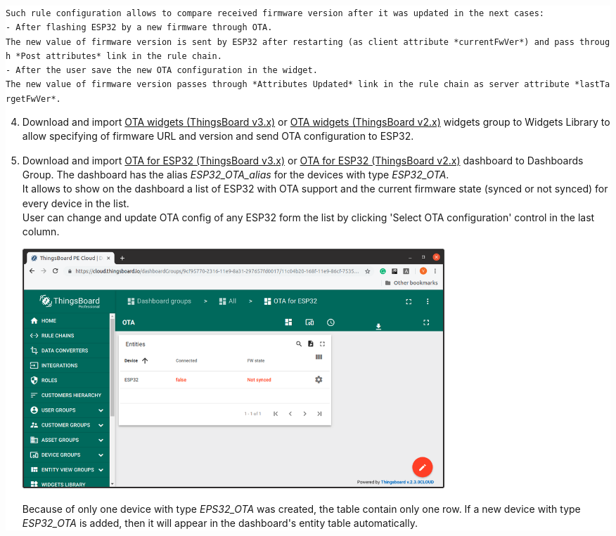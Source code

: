     Such rule configuration allows to compare received firmware version after it was updated in the next cases: 
    - After flashing ESP32 by a new firmware through OTA.  
    The new value of firmware version is sent by ESP32 after restarting (as client attribute *currentFwVer*) and pass through *Post attributes* link in the rule chain.
    - After the user save the new OTA configuration in the widget.  
    The new value of firmware version passes through *Attributes Updated* link in the rule chain as server attribute *lastTargetFwVer*.

4. Download and import [OTA widgets (ThingsBoard v3.x)](/docs/samples/esp32/resources/ota_widgets_v2.json) or [OTA widgets (ThingsBoard v2.x)](/docs/samples/esp32/resources/ota_widgets.json) widgets group to Widgets Library to allow specifying of firmware URL and version and send OTA configuration to ESP32.
5. Download and import [OTA for ESP32 (ThingsBoard v3.x)](/docs/samples/esp32/resources/ota_for_esp32_v2.json) or [OTA for ESP32 (ThingsBoard v2.x)](/docs/samples/esp32/resources/ota_for_esp32.json) dashboard to Dashboards Group. The dashboard has the alias *ESP32_OTA_alias* for the devices with type *ESP32_OTA*.  
It allows to show on the dashboard a list of ESP32 with OTA support and the current firmware state (synced or not synced) for every device in the list.  
User can change and update OTA config of any ESP32 form the list by clicking 'Select OTA configuration' control in the last column.  

    <img src="/images/samples/esp32/ota/tb_dashboard_main_state.png" width="600"/>

    Because of only one device with type *EPS32_OTA* was created, the table contain only one row. If a new device with type *ESP32_OTA* is added, then it will appear in the dashboard's entity table automatically.
   